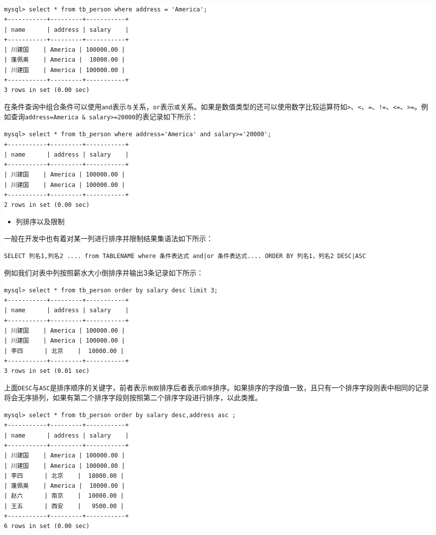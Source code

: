```
mysql> select * from tb_person where address = 'America';
+-----------+---------+-----------+
| name      | address | salary    |
+-----------+---------+-----------+
| 川建国    | America | 100000.00 |
| 蓬佩奥    | America |  10000.00 |
| 川建国    | America | 100000.00 |
+-----------+---------+-----------+
3 rows in set (0.00 sec)
```

在条件查询中组合条件可以使用`and`表示`与`关系，`or`表示`或`关系。如果是数值类型的还可以使用数字比较运算符如`>`、`<`、`=`、`!=`、`<=`、`>=`。例如查询`address=America & salary>=20000`的表记录如下所示：

```
mysql> select * from tb_person where address='America' and salary>='20000';
+-----------+---------+-----------+
| name      | address | salary    |
+-----------+---------+-----------+
| 川建国    | America | 100000.00 |
| 川建国    | America | 100000.00 |
+-----------+---------+-----------+
2 rows in set (0.00 sec)
```



* 列排序以及限制

一般在开发中也有着对某一列进行排序并限制结果集语法如下所示：

```
SELECT 列名1,列名2 .... from TABLENAME where 条件表达式 and|or 条件表达式.... ORDER BY 列名1，列名2 DESC|ASC
```

例如我们对表中列按照薪水大小倒排序并输出3条记录如下所示：

```
mysql> select * from tb_person order by salary desc limit 3;
+-----------+---------+-----------+
| name      | address | salary    |
+-----------+---------+-----------+
| 川建国    | America | 100000.00 |
| 川建国    | America | 100000.00 |
| 李四      | 北京    |  18000.00 |
+-----------+---------+-----------+
3 rows in set (0.01 sec)
```

上面`DESC`与`ASC`是排序顺序的关键字，前者表示`倒叙`排序后者表示`顺序`排序。如果排序的字段值一致，且只有一个排序字段则表中相同的记录将会无序排列，如果有第二个排序字段则按照第二个排序字段进行排序，以此类推。

```
mysql> select * from tb_person order by salary desc,address asc ;
+-----------+---------+-----------+
| name      | address | salary    |
+-----------+---------+-----------+
| 川建国    | America | 100000.00 |
| 川建国    | America | 100000.00 |
| 李四      | 北京    |  18000.00 |
| 蓬佩奥    | America |  10000.00 |
| 赵六      | 南京    |  10000.00 |
| 王五      | 西安    |   9500.00 |
+-----------+---------+-----------+
6 rows in set (0.00 sec)
```
